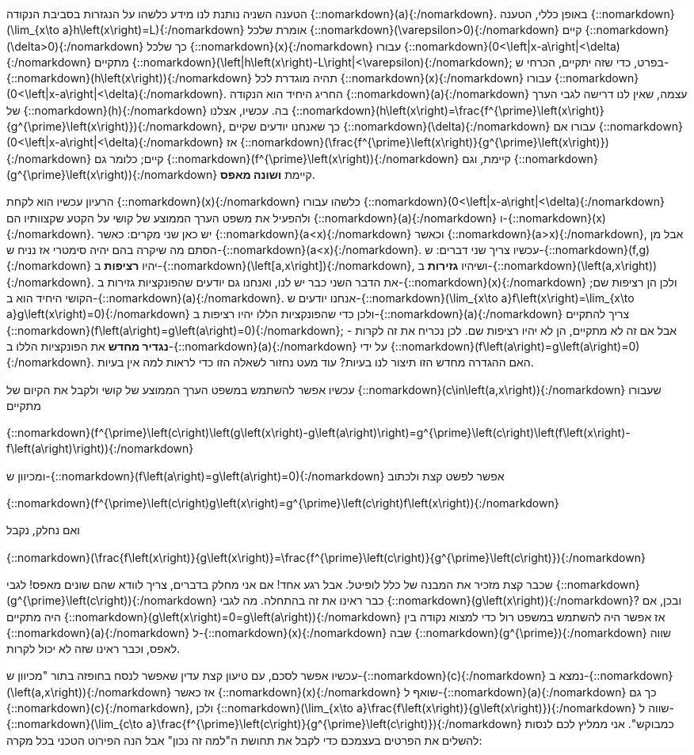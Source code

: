 הטענה השניה נותנת לנו מידע כלשהו על הנגזרות בסביבת הנקודה {::nomarkdown}\(a\){:/nomarkdown}. באופן כללי, הטענה {::nomarkdown}\(\lim_{x\to a}h\left(x\right)=L\){:/nomarkdown} אומרת שלכל {::nomarkdown}\(\varepsilon&gt;0\){:/nomarkdown} קיים {::nomarkdown}\(\delta&gt;0\){:/nomarkdown} כך שלכל {::nomarkdown}\(x\){:/nomarkdown} עבורו {::nomarkdown}\(0&lt;\left\|x-a\right\|&lt;\delta\){:/nomarkdown} מתקיים {::nomarkdown}\(\left\|h\left(x\right)-L\right\|&lt;\varepsilon\){:/nomarkdown}; בפרט, כדי שזה יתקיים, הכרחי ש-{::nomarkdown}\(h\left(x\right)\){:/nomarkdown} תהיה מוגדרת לכל {::nomarkdown}\(x\){:/nomarkdown} עבורו {::nomarkdown}\(0&lt;\left\|x-a\right\|&lt;\delta\){:/nomarkdown}. החריג היחיד הוא הנקודה {::nomarkdown}\(a\){:/nomarkdown} עצמה, שאין לנו דרישה לגבי הערך של {::nomarkdown}\(h\){:/nomarkdown} בה. עכשיו, אצלנו {::nomarkdown}\(h\left(x\right)=\frac{f^{\prime}\left(x\right)}{g^{\prime}\left(x\right)}\){:/nomarkdown}, כך שאנחנו יודעים שקיים {::nomarkdown}\(\delta\){:/nomarkdown} עבורו אם {::nomarkdown}\(0&lt;\left\|x-a\right\|&lt;\delta\){:/nomarkdown} אז {::nomarkdown}\(\frac{f^{\prime}\left(x\right)}{g^{\prime}\left(x\right)}\){:/nomarkdown} קיים; כלומר גם {::nomarkdown}\(f^{\prime}\left(x\right)\){:/nomarkdown} קיימת, וגם {::nomarkdown}\(g^{\prime}\left(x\right)\){:/nomarkdown} קיימת <strong>ושונה מאפס</strong>.

הרעיון עכשיו הוא לקחת {::nomarkdown}\(x\){:/nomarkdown} כלשהו עבורו {::nomarkdown}\(0&lt;\left\|x-a\right\|&lt;\delta\){:/nomarkdown} ולהפעיל את משפט הערך הממוצע של קושי על הקטע שקצוותיו הם {::nomarkdown}\(a\){:/nomarkdown} ו-{::nomarkdown}\(x\){:/nomarkdown}. יש כאן שני מקרים: כאשר {::nomarkdown}\(a&lt;x\){:/nomarkdown} וכאשר {::nomarkdown}\(a&gt;x\){:/nomarkdown}, אבל מן הסתם מה שיקרה בהם יהיה סימטרי אז נניח ש-{::nomarkdown}\(a&lt;x\){:/nomarkdown}. עכשיו צריך שני דברים: ש-{::nomarkdown}\(f,g\){:/nomarkdown} יהיו <strong>רציפות</strong> ב-{::nomarkdown}\(\left[a,x\right]\){:/nomarkdown}, ושיהיו <strong>גזירות</strong> ב-{::nomarkdown}\(\left(a,x\right)\){:/nomarkdown}. את הדבר השני כבר יש לנו, ואנחנו גם יודעים שהפונקציות גזירות ב-{::nomarkdown}\(x\){:/nomarkdown} ולכן הן רציפות שם; הקושי היחיד הוא ב-{::nomarkdown}\(a\){:/nomarkdown}. אנחנו יודעים ש-{::nomarkdown}\(\lim_{x\to a}f\left(x\right)=\lim_{x\to a}g\left(x\right)=0\){:/nomarkdown} ולכן כדי שהפונקציות הללו יהיו רציפות ב-{::nomarkdown}\(a\){:/nomarkdown} צריך להתקיים {::nomarkdown}\(f\left(a\right)=g\left(a\right)=0\){:/nomarkdown}; אבל אם זה לא מתקיים, הן לא יהיו רציפות שם. לכן נכריח את זה לקרות - <strong>נגדיר מחדש</strong> את הפונקציות הללו ב-{::nomarkdown}\(a\){:/nomarkdown} על ידי {::nomarkdown}\(f\left(a\right)=g\left(a\right)=0\){:/nomarkdown}. האם ההגדרה מחדש הזו תיצור לנו בעיות? עוד מעט נחזור לשאלה הזו כדי לראות למה אין בעיות.

עכשיו אפשר להשתמש במשפט הערך הממוצע של קושי ולקבל את הקיום של {::nomarkdown}\(c\in\left(a,x\right)\){:/nomarkdown} שעבורו מתקיים

{::nomarkdown}\(f^{\prime}\left(c\right)\left(g\left(x\right)-g\left(a\right)\right)=g^{\prime}\left(c\right)\left(f\left(x\right)-f\left(a\right)\right)\){:/nomarkdown}

ומכיוון ש-{::nomarkdown}\(f\left(a\right)=g\left(a\right)=0\){:/nomarkdown} אפשר לפשט קצת ולכתוב

{::nomarkdown}\(f^{\prime}\left(c\right)g\left(x\right)=g^{\prime}\left(c\right)f\left(x\right)\){:/nomarkdown}

ואם נחלק, נקבל

{::nomarkdown}\(\frac{f\left(x\right)}{g\left(x\right)}=\frac{f^{\prime}\left(c\right)}{g^{\prime}\left(c\right)}\){:/nomarkdown}

שכבר קצת מזכיר את המבנה של כלל לופיטל. אבל רגע אחד! אם אני מחלק בדברים, צריך לוודא שהם שונים מאפס! לגבי {::nomarkdown}\(g^{\prime}\left(c\right)\){:/nomarkdown} כבר ראינו את זה בהתחלה. מה לגבי {::nomarkdown}\(g\left(x\right)\){:/nomarkdown}? ובכן, אם היה מתקיים {::nomarkdown}\(g\left(x\right)=0=g\left(a\right)\){:/nomarkdown} אז אפשר היה להשתמש במשפט רול כדי למצוא נקודה בין {::nomarkdown}\(a\){:/nomarkdown} ל-{::nomarkdown}\(x\){:/nomarkdown} שבה {::nomarkdown}\(g^{\prime}\){:/nomarkdown} שווה לאפס, וכבר ראינו שזה לא יכול לקרות.

עכשיו אפשר לסכם, עם טיעון קצת עדין שאפשר לנסח בחופזה בתור "מכיוון ש-{::nomarkdown}\(c\){:/nomarkdown} נמצא ב-{::nomarkdown}\(\left(a,x\right)\){:/nomarkdown} אז כאשר {::nomarkdown}\(x\){:/nomarkdown} שואף ל-{::nomarkdown}\(a\){:/nomarkdown} כך גם {::nomarkdown}\(c\){:/nomarkdown}, ולכן {::nomarkdown}\(\lim_{x\to a}\frac{f\left(x\right)}{g\left(x\right)}\){:/nomarkdown} שווה ל-{::nomarkdown}\(\lim_{c\to a}\frac{f^{\prime}\left(c\right)}{g^{\prime}\left(c\right)}\){:/nomarkdown} כמבוקש". אני ממליץ לכם לנסות להשלים את הפרטים בעצמכם כדי לקבל את תחושת ה"למה זה נכון" אבל הנה הפירוט הטכני בכל מקרה:
